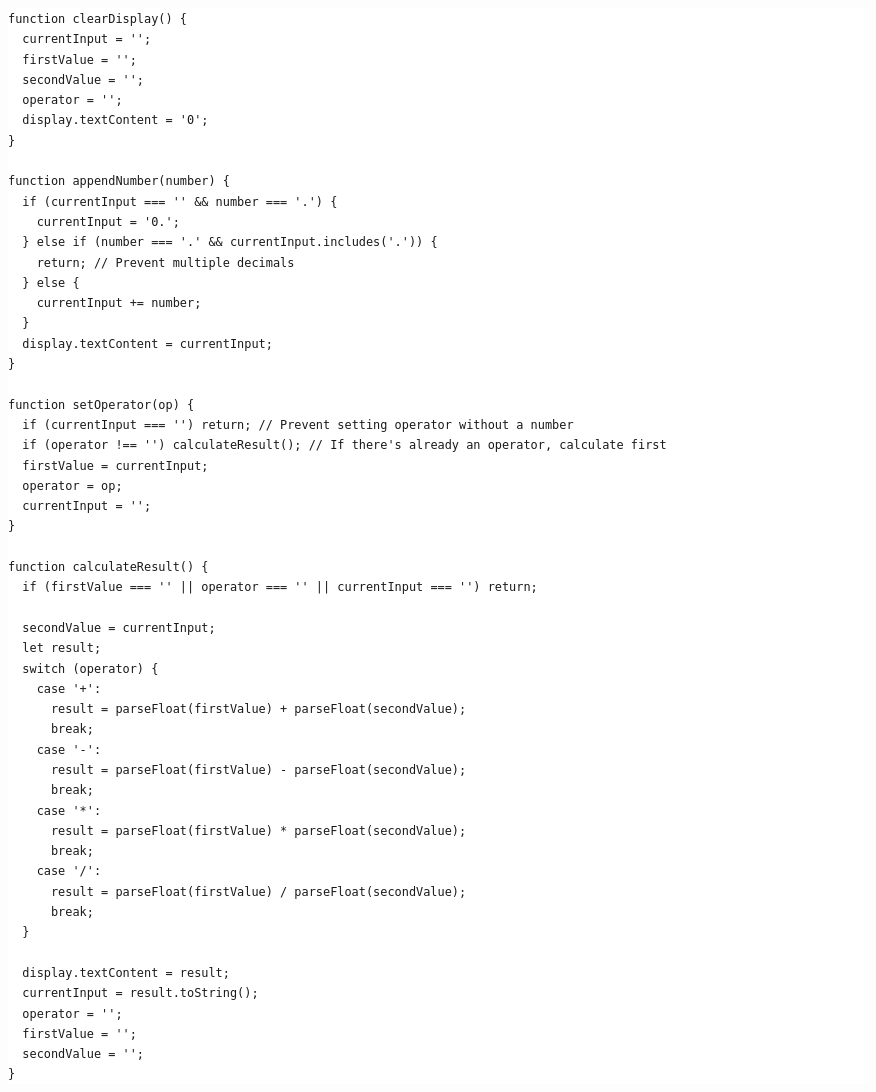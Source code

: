     function clearDisplay() {
      currentInput = '';
      firstValue = '';
      secondValue = '';
      operator = '';
      display.textContent = '0';
    }

    function appendNumber(number) {
      if (currentInput === '' && number === '.') {
        currentInput = '0.';
      } else if (number === '.' && currentInput.includes('.')) {
        return; // Prevent multiple decimals
      } else {
        currentInput += number;
      }
      display.textContent = currentInput;
    }

    function setOperator(op) {
      if (currentInput === '') return; // Prevent setting operator without a number
      if (operator !== '') calculateResult(); // If there's already an operator, calculate first
      firstValue = currentInput;
      operator = op;
      currentInput = '';
    }

    function calculateResult() {
      if (firstValue === '' || operator === '' || currentInput === '') return;

      secondValue = currentInput;
      let result;
      switch (operator) {
        case '+':
          result = parseFloat(firstValue) + parseFloat(secondValue);
          break;
        case '-':
          result = parseFloat(firstValue) - parseFloat(secondValue);
          break;
        case '*':
          result = parseFloat(firstValue) * parseFloat(secondValue);
          break;
        case '/':
          result = parseFloat(firstValue) / parseFloat(secondValue);
          break;
      }

      display.textContent = result;
      currentInput = result.toString();
      operator = '';
      firstValue = '';
      secondValue = '';
    }
  </script>

</body>
</html>
